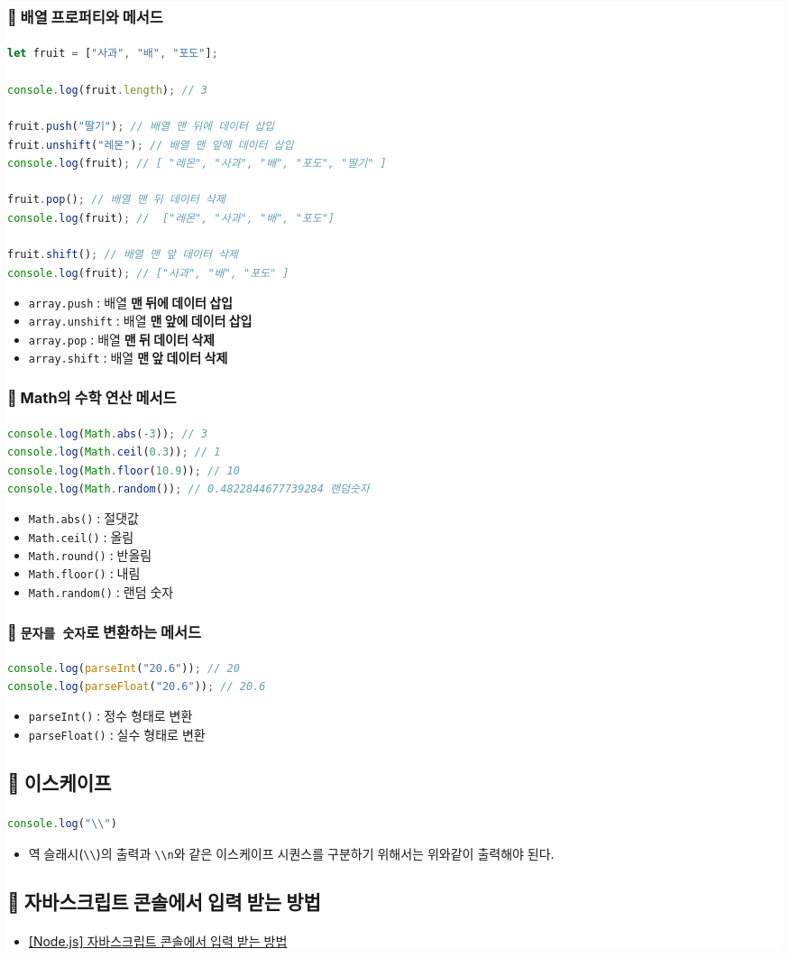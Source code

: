 ### 📕 배열 프로퍼티와 메서드

```javascript
let fruit = ["사과", "배", "포도"];

console.log(fruit.length); // 3

fruit.push("딸기"); // 배열 맨 뒤에 데이터 삽입
fruit.unshift("레몬"); // 배열 맨 앞에 데이터 삽입
console.log(fruit); // [ "레몬", "사과", "배", "포도", "딸기" ]

fruit.pop(); // 배열 맨 뒤 데이터 삭제
console.log(fruit); //  ["레몬", "사과", "배", "포도"]

fruit.shift(); // 배열 맨 앞 데이터 삭제
console.log(fruit); // ["사과", "배", "포도" ]
```

- `array.push` : 배열 **맨 뒤에 데이터 삽입**
- `array.unshift` : 배열 **맨 앞에 데이터 삽입**
- `array.pop` : 배열 **맨 뒤 데이터 삭제**
- `array.shift` : 배열 **맨 앞 데이터 삭제**

### 📕 Math의 수학 연산 메서드
```javascript
console.log(Math.abs(-3)); // 3
console.log(Math.ceil(0.3)); // 1
console.log(Math.floor(10.9)); // 10
console.log(Math.random()); // 0.4822844677739284 랜덤숫자
```

- `Math.abs()` : 절댓값
- `Math.ceil()` : 올림
- `Math.round()` : 반올림
- `Math.floor()` : 내림
- `Math.random()` : 랜덤 숫자

### 📕 `문자를 숫자`로 변환하는 메서드
```javascript
console.log(parseInt("20.6")); // 20
console.log(parseFloat("20.6")); // 20.6
```

- `parseInt()` : 정수 형태로 변환
- `parseFloat()` : 실수 형태로 변환

## 📝 이스케이프
```javascript
console.log("\\")
```

- 역 슬래시(`\\`)의 출력과 `\\n`와 같은 이스케이프 시퀀스를 구분하기 위해서는 위와같이 출력해야 된다.

## 📝 자바스크립트 콘솔에서 입력 받는 방법
- [[Node.js] 자바스크립트 콘솔에서 입력 받는 방법](https://lakelouise.tistory.com/140)
